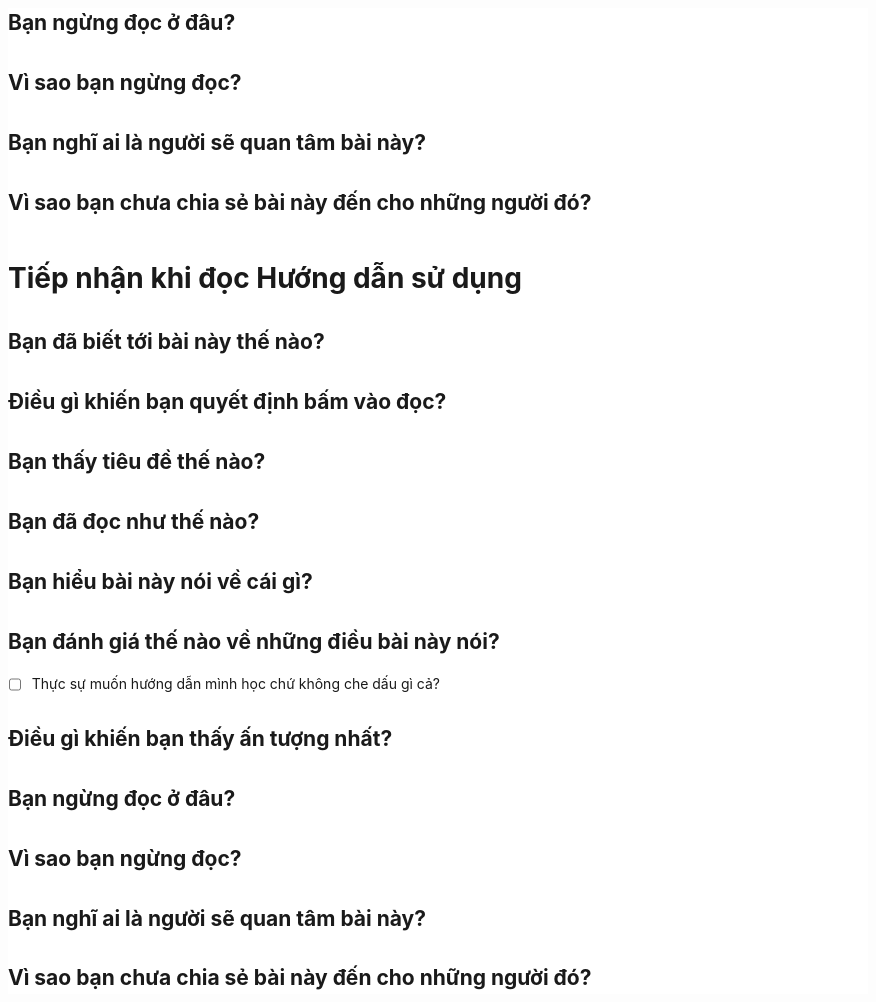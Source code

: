 ## Bạn ngừng đọc ở đâu?
## Vì sao bạn ngừng đọc?
## Bạn nghĩ ai là người sẽ quan tâm bài này?
## Vì sao bạn chưa chia sẻ bài này đến cho những người đó?
# Tiếp nhận khi đọc Hướng dẫn sử dụng
## Bạn đã biết tới bài này thế nào?
## Điều gì khiến bạn quyết định bấm vào đọc?
## Bạn thấy tiêu đề thế nào?
## Bạn đã đọc như thế nào?
## Bạn hiểu bài này nói về cái gì?
## Bạn đánh giá thế nào về những điều bài này nói?
- [ ] Thực sự muốn hướng dẫn mình học chứ không che dấu gì cả?
## Điều gì khiến bạn thấy ấn tượng nhất? 
## Bạn ngừng đọc ở đâu?
## Vì sao bạn ngừng đọc?
## Bạn nghĩ ai là người sẽ quan tâm bài này?
## Vì sao bạn chưa chia sẻ bài này đến cho những người đó?
